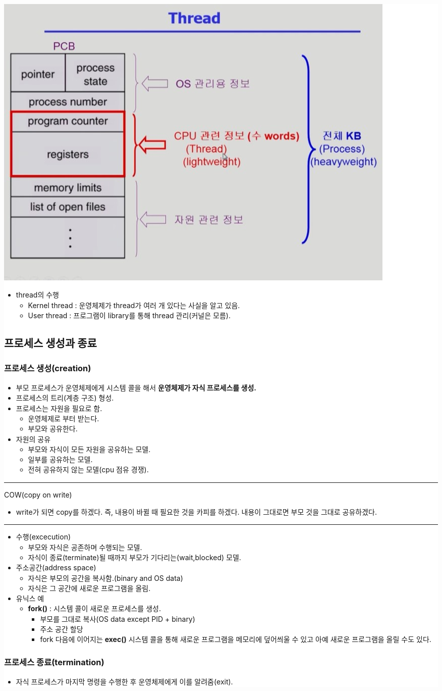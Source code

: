 ![](/picture/스레드1.jpg)
- thread의 수행
   - Kernel thread : 운영체제가 thread가 여러 개 있다는 사실을 알고 있음.
   - User thread : 프로그램이 library를 통해 thread 관리(커널은 모름).

## 프로세스 생성과 종료
 ### 프로세스 생성(creation)
 - 부모 프로세스가 운영체제에게 시스템 콜을 해서 **운영체제가 자식 프로세스를 생성.**
 - 프로세스의 트리(계층 구조) 형성.
 - 프로세스는 자원을 필요로 함.
   - 운영체제로 부터 받는다.
   - 부모와 공유한다.
- 자원의 공유
  - 부모와 자식이 모든 자원을 공유하는 모델.
  - 일부를 공유하는 모델.
  - 전혀 공유하지 않는 모델(cpu 점유 경쟁).
---------
COW(copy on write)
- write가 되면 copy를 하겠다. 즉, 내용이 바뀔 때 필요한 것을 카피를 하겠다. 내용이 그대로면 부모 것을 그대로 공유하겠다.
-----------
- 수행(excecution)
  - 부모와 자식은 공존하며 수행되는 모델.
  - 자식이 종료(terminate)될 때까지 부모가 기다리는(wait,blocked) 모델.
- 주소공간(address space)
  - 자식은 부모의 공간을 복사함.(binary and OS data)
  - 자식은 그 공간에 새로운 프로그램을 올림.
- 유닉스 예
  - **fork()** : 시스템 콜이 새로운 프로세스를 생성.
     - 부모를 그대로 복사(OS data except PID + binary)
     - 주소 공간 할당
     - fork 다음에 이어지는 **exec()** 시스템 콜을 통해 새로운 프로그램을 메모리에 덮어씌울 수 있고 아예 새로운 프로그램을 올릴 수도 있다.
 ### 프로세스 종료(termination)
  - 자식 프로세스가 마지막 명령을 수행한 후 운영체제에게 이를 알려줌(exit).
  